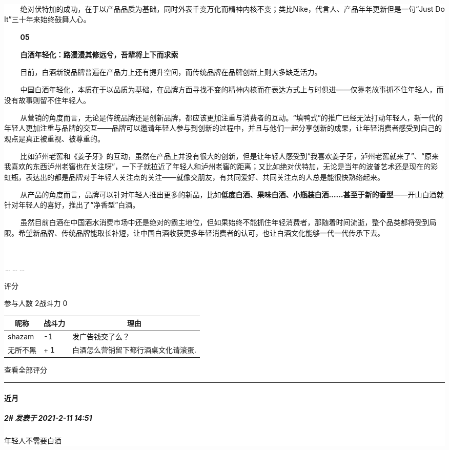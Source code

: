         绝对伏特加的成功，在于以产品品质为基础，同时外表千变万化而精神内核不变；类比Nike，代言人、产品年年更新但是一句“Just Do It”三十年来始终鼓舞人心。


        <strong>05</strong>


        <strong>白酒年轻化：路漫漫其修远兮，吾辈将上下而求索</strong>


        目前，白酒新锐品牌普遍在产品力上还有提升空间，而传统品牌在品牌创新上则大多缺乏活力。


        中国白酒年轻化，本质在于以品质为基础，在品牌方面寻找不变的精神内核而在表达方式上与时俱进——仅靠老故事抓不住年轻人，而没有故事则留不住年轻人。


        从营销的角度而言，无论是传统品牌还是创新品牌，都应该更加注重与消费者的互动。“填鸭式”的推广已经无法打动年轻人，新一代的年轻人更加注重与品牌的交互——品牌可以邀请年轻人参与到创新的过程中，并且与他们一起分享创新的成果，让年轻消费者感受到自己的观点是真正被重视、被尊重的。


        比如泸州老窖和《姜子牙》的互动，虽然在产品上并没有很大的创新，但是让年轻人感受到“我喜欢姜子牙，泸州老窖就来了”、“原来我喜欢的东西泸州老窖也在关注呀”，一下子就拉近了年轻人和泸州老窖的距离；又比如绝对伏特加，无论是当年的波普艺术还是现在的彩虹瓶，表达出的都是品牌对于年轻人关注点的关注——就像交朋友，有共同爱好、共同关注点的人总是能很快熟络起来。


        从产品的角度而言，品牌可以针对年轻人推出更多的新品，比如<strong>低度白酒、果味白酒、小瓶装白酒……甚至于新的香型</strong>——开山白酒就针对年轻人的喜好，推出了“净香型”白酒。


        虽然目前白酒在中国酒水消费市场中还是绝对的霸主地位，但如果始终不能抓住年轻消费者，那随着时间流逝，整个品类都将受到局限。希望新品牌、传统品牌能取长补短，让中国白酒收获更多年轻消费者的认可，也让白酒文化能够一代一代传承下去。

        




﹍﹍﹍

评分





 参与人数 2战斗力 0

|昵称|战斗力|理由|
|----|---|---|
| shazam|-1|发广告钱交了么？|
| 无所不黑| + 1|白酒怎么营销留下都行酒桌文化请滚蛋.|



查看全部评分






*****

####  近月  
##### 2#       发表于 2021-2-11 14:51




年轻人不需要白酒

